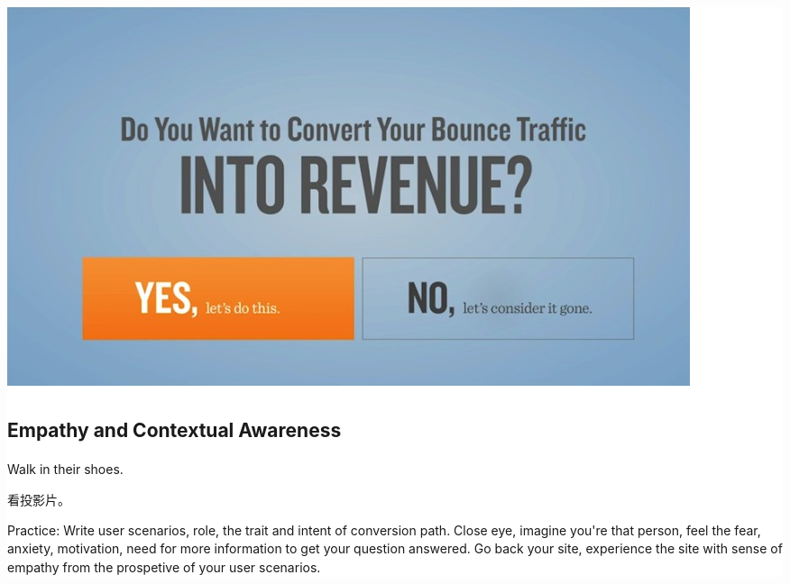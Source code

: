 ![](../images/reciprocal-concessions-anchoring-2.jpg)

## Empathy and Contextual Awareness

Walk in their shoes.

看投影片。

Practice: Write user scenarios, role, the trait and intent of conversion path. Close eye, imagine you're that person, feel the fear, anxiety, motivation, need for more information to get your question answered. Go back your site, experience the site with sense of empathy from the prospetive of your user scenarios.